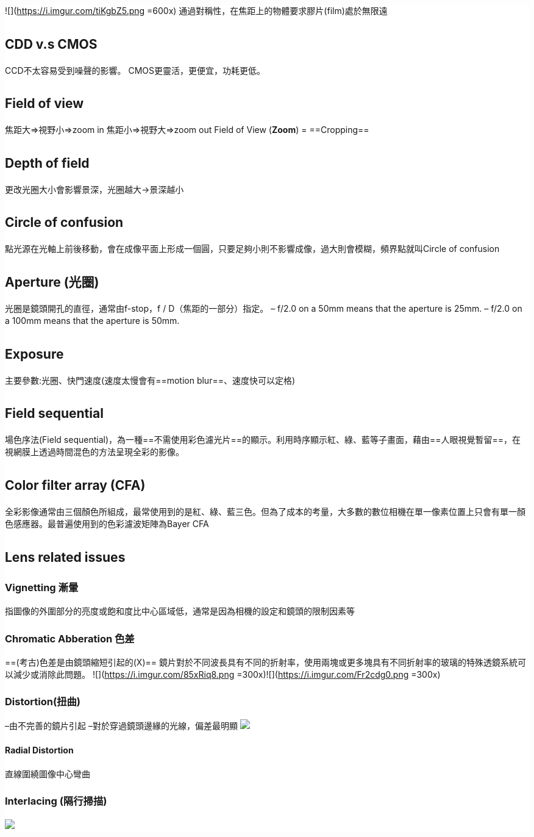 ![](https://i.imgur.com/tiKgbZ5.png =600x)
通過對稱性，在焦距上的物體要求膠片(film)處於無限遠
## CDD v.s CMOS
CCD不太容易受到噪聲的影響。
CMOS更靈活，更便宜，功耗更低。
## Field of view
焦距大=>視野小=>zoom in
焦距小=>視野大=>zoom out
Field of View (**Zoom**) = ==Cropping==
## Depth of field
更改光圈大小會影響景深，光圈越大->景深越小
## Circle of confusion
點光源在光軸上前後移動，會在成像平面上形成一個圓，只要足夠小則不影響成像，過大則會模糊，頻界點就叫Circle of confusion
## Aperture (光圈)
光圈是鏡頭開孔的直徑，通常由f-stop，f / D（焦距的一部分）指定。
– f/2.0 on a 50mm means that the aperture is 25mm.
– f/2.0 on a 100mm means that the aperture is 50mm.
## Exposure
主要參數:光圈、快門速度(速度太慢會有==motion blur==、速度快可以定格)
## Field sequential
場色序法(Field sequential)，為一種==不需使用彩色濾光片==的顯示。利用時序顯示紅、綠、藍等子畫面，藉由==人眼視覺暫留==，在視網膜上透過時間混色的方法呈現全彩的影像。
## Color filter array (CFA)
全彩影像通常由三個顏色所組成，最常使用到的是紅、綠、藍三色。但為了成本的考量，大多數的數位相機在單一像素位置上只會有單一顏色感應器。最普遍使用到的色彩濾波矩陣為Bayer CFA
## Lens related issues
### Vignetting 漸暈
指圖像的外圍部分的亮度或飽和度比中心區域低，通常是因為相機的設定和鏡頭的限制因素等
### Chromatic Abberation 色差
==(考古)色差是由鏡頭縮短引起的(X)==
鏡片對於不同波長具有不同的折射率，使用兩塊或更多塊具有不同折射率的玻璃的特殊透鏡系統可以減少或消除此問題。
![](https://i.imgur.com/85xRiq8.png =300x)![](https://i.imgur.com/Fr2cdg0.png =300x)

### Distortion(扭曲)
–由不完善的鏡片引起
–對於穿過鏡頭邊緣的光線，偏差最明顯
![](https://i.imgur.com/t5Zkdv9.png)
#### Radial Distortion
直線圍繞圖像中心彎曲
### Interlacing (隔行掃描)
![](https://i.imgur.com/VmuU1zs.png)

